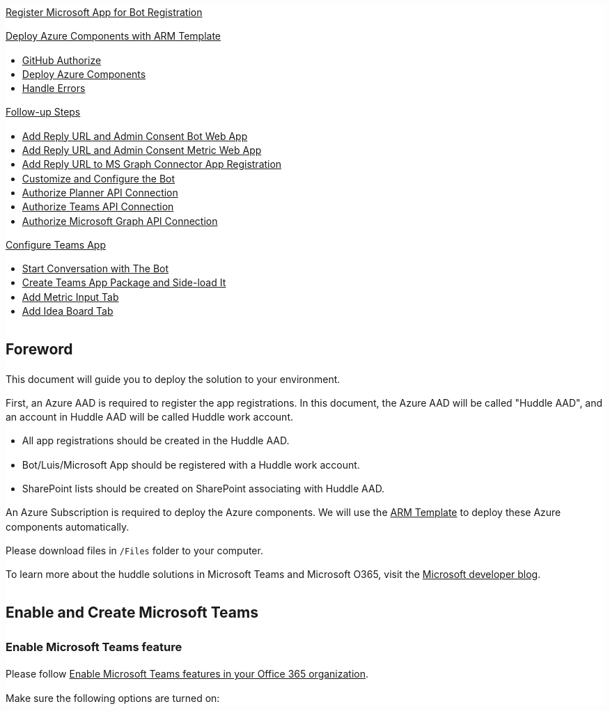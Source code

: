 [Register Microsoft App for Bot Registration](#register-microsoft-app-for-bot-registration)

[Deploy Azure Components with ARM Template](#deploy-azure-components-with-arm-template)

* [GitHub Authorize](#github-authorize)
* [Deploy Azure Components](#deploy-azure-components)
* [Handle Errors](#handle-errors)

[Follow-up Steps](#follow-up-steps)

* [Add Reply URL and Admin Consent Bot Web App](#add-reply-url-and-admin-consent-bot-web-app)
* [Add Reply URL and Admin Consent Metric Web App](#add-reply-url-and-admin-consent-metric-web-app)
* [Add Reply URL to MS Graph Connector App Registration](#add-reply-url-to-ms-graph-connector-app-registration)
* [Customize and Configure the Bot](#customize-and-configure-the-bot)
* [Authorize Planner API Connection](#authorize-planner-api-connection)
* [Authorize Teams API Connection](#authorize-teams-api-connection)
* [Authorize Microsoft Graph API Connection](#authorize-microsoft-graph-api-connection)

[Configure Teams App](#configure-teams-app)

* [Start Conversation with The Bot](#start-conversation-with-the-bot)
* [Create Teams App Package and Side-load It](#create-teams-app-package-and-side-load-it)
* [Add Metric Input Tab](#add-metric-input-tab)
* [Add Idea Board Tab](#add-idea-board-tab)

## Foreword

This document will guide you to deploy the solution to your environment.

First, an Azure AAD is required to register the app registrations. In this document, the Azure AAD will be called "Huddle AAD", and an account in Huddle AAD will be called Huddle work account.

* All app registrations should be created in the Huddle AAD. 
* Bot/Luis/Microsoft App should be registered with a Huddle work account.


* SharePoint lists should be created on SharePoint associating with Huddle AAD.

An Azure Subscription is required to deploy the Azure components. We will use the [ARM Template](azuredeploy.json) to deploy these Azure components automatically. 

Please download files in `/Files` folder to your computer.

To learn more about the huddle solutions in Microsoft Teams and Microsoft O365, visit the [Microsoft developer blog](https://dev.office.com/blogs/new-templates-to-create-huddle-solutions-in-microsoft-teams-and-office-365).

## Enable and Create Microsoft Teams

### Enable Microsoft Teams feature

Please follow [Enable Microsoft Teams features in your Office 365 organization](https://docs.microsoft.com/en-us/microsoftteams/enable-features-office-365).

Make sure the following options are turned on:
